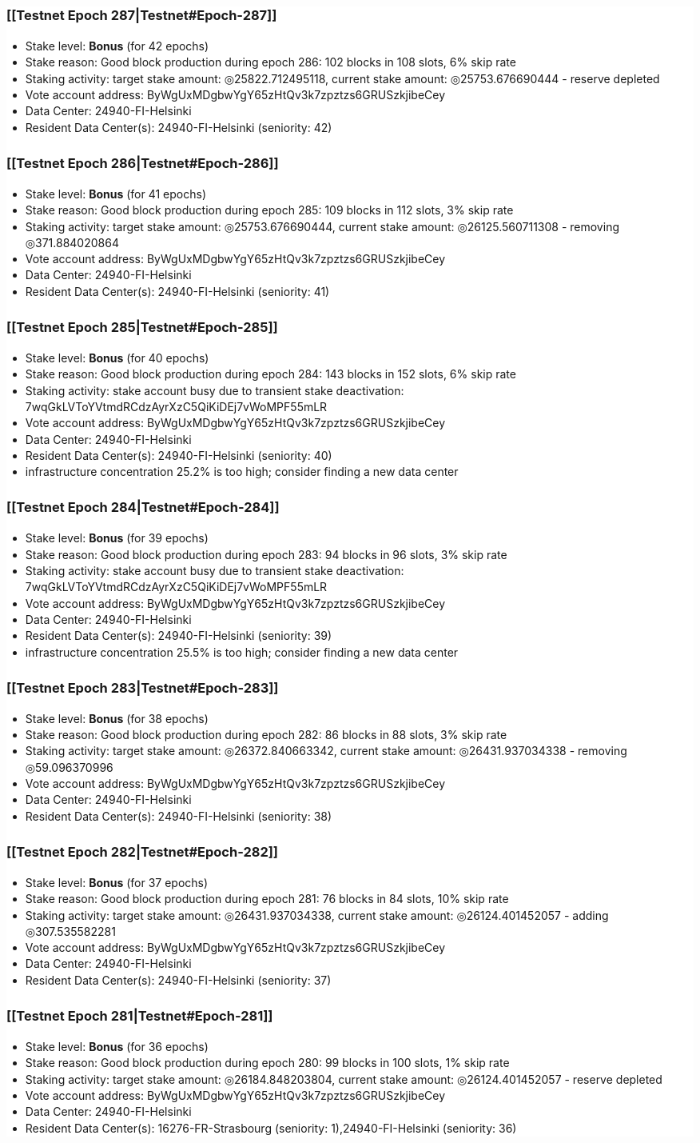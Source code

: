 ### [[Testnet Epoch 287|Testnet#Epoch-287]]
* Stake level: **Bonus** (for 42 epochs)
* Stake reason: Good block production during epoch 286: 102 blocks in 108 slots, 6% skip rate
* Staking activity: target stake amount: ◎25822.712495118, current stake amount: ◎25753.676690444 - reserve depleted
* Vote account address: ByWgUxMDgbwYgY65zHtQv3k7zpztzs6GRUSzkjibeCey
* Data Center: 24940-FI-Helsinki
* Resident Data Center(s): 24940-FI-Helsinki (seniority: 42)
### [[Testnet Epoch 286|Testnet#Epoch-286]]
* Stake level: **Bonus** (for 41 epochs)
* Stake reason: Good block production during epoch 285: 109 blocks in 112 slots, 3% skip rate
* Staking activity: target stake amount: ◎25753.676690444, current stake amount: ◎26125.560711308 - removing ◎371.884020864
* Vote account address: ByWgUxMDgbwYgY65zHtQv3k7zpztzs6GRUSzkjibeCey
* Data Center: 24940-FI-Helsinki
* Resident Data Center(s): 24940-FI-Helsinki (seniority: 41)
### [[Testnet Epoch 285|Testnet#Epoch-285]]
* Stake level: **Bonus** (for 40 epochs)
* Stake reason: Good block production during epoch 284: 143 blocks in 152 slots, 6% skip rate
* Staking activity: stake account busy due to transient stake deactivation: 7wqGkLVToYVtmdRCdzAyrXzC5QiKiDEj7vWoMPF55mLR
* Vote account address: ByWgUxMDgbwYgY65zHtQv3k7zpztzs6GRUSzkjibeCey
* Data Center: 24940-FI-Helsinki
* Resident Data Center(s): 24940-FI-Helsinki (seniority: 40)
* infrastructure concentration 25.2% is too high; consider finding a new data center
### [[Testnet Epoch 284|Testnet#Epoch-284]]
* Stake level: **Bonus** (for 39 epochs)
* Stake reason: Good block production during epoch 283: 94 blocks in 96 slots, 3% skip rate
* Staking activity: stake account busy due to transient stake deactivation: 7wqGkLVToYVtmdRCdzAyrXzC5QiKiDEj7vWoMPF55mLR
* Vote account address: ByWgUxMDgbwYgY65zHtQv3k7zpztzs6GRUSzkjibeCey
* Data Center: 24940-FI-Helsinki
* Resident Data Center(s): 24940-FI-Helsinki (seniority: 39)
* infrastructure concentration 25.5% is too high; consider finding a new data center
### [[Testnet Epoch 283|Testnet#Epoch-283]]
* Stake level: **Bonus** (for 38 epochs)
* Stake reason: Good block production during epoch 282: 86 blocks in 88 slots, 3% skip rate
* Staking activity: target stake amount: ◎26372.840663342, current stake amount: ◎26431.937034338 - removing ◎59.096370996
* Vote account address: ByWgUxMDgbwYgY65zHtQv3k7zpztzs6GRUSzkjibeCey
* Data Center: 24940-FI-Helsinki
* Resident Data Center(s): 24940-FI-Helsinki (seniority: 38)
### [[Testnet Epoch 282|Testnet#Epoch-282]]
* Stake level: **Bonus** (for 37 epochs)
* Stake reason: Good block production during epoch 281: 76 blocks in 84 slots, 10% skip rate
* Staking activity: target stake amount: ◎26431.937034338, current stake amount: ◎26124.401452057 - adding ◎307.535582281
* Vote account address: ByWgUxMDgbwYgY65zHtQv3k7zpztzs6GRUSzkjibeCey
* Data Center: 24940-FI-Helsinki
* Resident Data Center(s): 24940-FI-Helsinki (seniority: 37)
### [[Testnet Epoch 281|Testnet#Epoch-281]]
* Stake level: **Bonus** (for 36 epochs)
* Stake reason: Good block production during epoch 280: 99 blocks in 100 slots, 1% skip rate
* Staking activity: target stake amount: ◎26184.848203804, current stake amount: ◎26124.401452057 - reserve depleted
* Vote account address: ByWgUxMDgbwYgY65zHtQv3k7zpztzs6GRUSzkjibeCey
* Data Center: 24940-FI-Helsinki
* Resident Data Center(s): 16276-FR-Strasbourg (seniority: 1),24940-FI-Helsinki (seniority: 36)